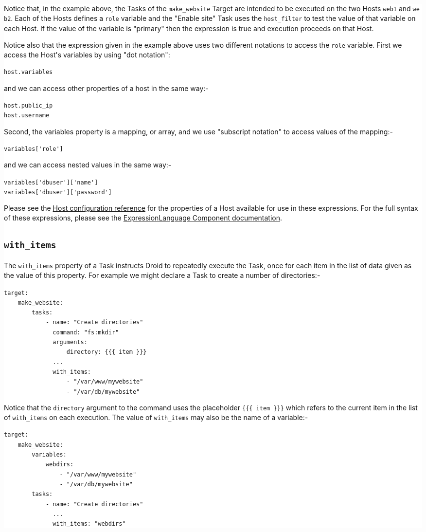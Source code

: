 Notice that, in the example above, the Tasks of the `make_website` Target are
intended to be executed on the two Hosts `web1` and `web2`.  Each of the Hosts
defines a `role` variable and the "Enable site" Task uses the `host_filter` to
test the value of that variable on each Host.  If the value of the variable is
"primary" then the expression is true and execution proceeds on that Host.

Notice also that the expression given in the example above uses two different
notations to access the `role` variable.  First we access the Host's variables
by using "dot notation":

    host.variables

and we can access other properties of a host in the same way:-

    host.public_ip
    host.username

Second, the variables property is a mapping, or array, and we use "subscript
notation" to access values of the mapping:-

    variables['role']

and we can access nested values in the same way:-

    variables['dbuser']['name']
    variables['dbuser']['password']

Please see the [Host configuration reference][conf-host] for the properties of
a Host available for use in these expressions.  For the full syntax of these
expressions, please see the [ExpressionLanguage Component
documentation][symfony-expr-syntax].

## `with_items`

The `with_items` property of a Task instructs Droid to repeatedly execute the
Task, once for each item in the list of data given as the value of this
property.  For example we might declare a Task to create a number of
directories:-

    target:
        make_website:
            tasks:
                - name: "Create directories"
                  command: "fs:mkdir"
                  arguments:
                      directory: {{{ item }}}
                  ...
                  with_items:
                      - "/var/www/mywebsite"
                      - "/var/db/mywebsite"

Notice that the `directory` argument to the command uses the placeholder `{{{
item }}}` which refers to the current item in the list of `with_items` on each
execution.  The value of `with_items` may also be the name of a variable:-

    target:
        make_website:
            variables:
                webdirs:
                    - "/var/www/mywebsite"
                    - "/var/db/mywebsite"
            tasks:
                - name: "Create directories"
                  ...
                  with_items: "webdirs"


[conf-host]: </configuration-reference/host.html> "Host configuration"
[symfony-expr-syntax]: <https://symfony.com/doc/current/components/expression_language/syntax.html> "The Expression Syntax"
[remote-exec]: </enable-remote-command-execution.html> "Enable remote command execution"